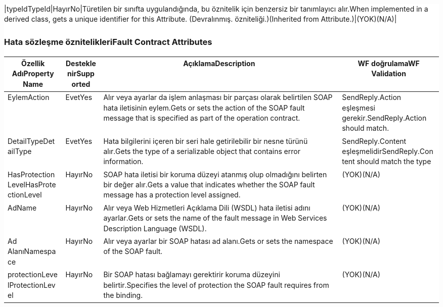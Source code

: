 |<span data-ttu-id="d3ce7-257">typeId</span><span class="sxs-lookup"><span data-stu-id="d3ce7-257">TypeId</span></span>|<span data-ttu-id="d3ce7-258">Hayır</span><span class="sxs-lookup"><span data-stu-id="d3ce7-258">No</span></span>|<span data-ttu-id="d3ce7-259">Türetilen bir sınıfta uygulandığında, bu öznitelik için benzersiz bir tanımlayıcı alır.</span><span class="sxs-lookup"><span data-stu-id="d3ce7-259">When implemented in a derived class, gets a unique identifier for this Attribute.</span></span> <span data-ttu-id="d3ce7-260">(Devralınmış. özniteliği.)</span><span class="sxs-lookup"><span data-stu-id="d3ce7-260">(Inherited from Attribute.)</span></span>|<span data-ttu-id="d3ce7-261">(YOK)</span><span class="sxs-lookup"><span data-stu-id="d3ce7-261">(N/A)</span></span>|  
  
### <a name="FaultContract"></a> <span data-ttu-id="d3ce7-262">Hata sözleşme öznitelikleri</span><span class="sxs-lookup"><span data-stu-id="d3ce7-262">Fault Contract Attributes</span></span>  
  
|<span data-ttu-id="d3ce7-263">Özellik Adı</span><span class="sxs-lookup"><span data-stu-id="d3ce7-263">Property Name</span></span>|<span data-ttu-id="d3ce7-264">Desteklenir</span><span class="sxs-lookup"><span data-stu-id="d3ce7-264">Supported</span></span>|<span data-ttu-id="d3ce7-265">Açıklama</span><span class="sxs-lookup"><span data-stu-id="d3ce7-265">Description</span></span>|<span data-ttu-id="d3ce7-266">WF doğrulama</span><span class="sxs-lookup"><span data-stu-id="d3ce7-266">WF Validation</span></span>|  
|-------------------|---------------|-----------------|-------------------|  
|<span data-ttu-id="d3ce7-267">Eylem</span><span class="sxs-lookup"><span data-stu-id="d3ce7-267">Action</span></span>|<span data-ttu-id="d3ce7-268">Evet</span><span class="sxs-lookup"><span data-stu-id="d3ce7-268">Yes</span></span>|<span data-ttu-id="d3ce7-269">Alır veya ayarlar da işlem anlaşması bir parçası olarak belirtilen SOAP hata iletisinin eylem.</span><span class="sxs-lookup"><span data-stu-id="d3ce7-269">Gets or sets the action of the SOAP fault message that is specified as part of the operation contract.</span></span>|<span data-ttu-id="d3ce7-270">SendReply.Action eşleşmesi gerekir.</span><span class="sxs-lookup"><span data-stu-id="d3ce7-270">SendReply.Action should match.</span></span>|  
|<span data-ttu-id="d3ce7-271">DetailType</span><span class="sxs-lookup"><span data-stu-id="d3ce7-271">DetailType</span></span>|<span data-ttu-id="d3ce7-272">Evet</span><span class="sxs-lookup"><span data-stu-id="d3ce7-272">Yes</span></span>|<span data-ttu-id="d3ce7-273">Hata bilgilerini içeren bir seri hale getirilebilir bir nesne türünü alır.</span><span class="sxs-lookup"><span data-stu-id="d3ce7-273">Gets the type of a serializable object that contains error information.</span></span>|<span data-ttu-id="d3ce7-274">SendReply.Content eşleşmelidir</span><span class="sxs-lookup"><span data-stu-id="d3ce7-274">SendReply.Content should match the type</span></span>|  
|<span data-ttu-id="d3ce7-275">HasProtectionLevel</span><span class="sxs-lookup"><span data-stu-id="d3ce7-275">HasProtectionLevel</span></span>|<span data-ttu-id="d3ce7-276">Hayır</span><span class="sxs-lookup"><span data-stu-id="d3ce7-276">No</span></span>|<span data-ttu-id="d3ce7-277">SOAP hata iletisi bir koruma düzeyi atanmış olup olmadığını belirten bir değer alır.</span><span class="sxs-lookup"><span data-stu-id="d3ce7-277">Gets a value that indicates whether the SOAP fault message has a protection level assigned.</span></span>|<span data-ttu-id="d3ce7-278">(YOK)</span><span class="sxs-lookup"><span data-stu-id="d3ce7-278">(N/A)</span></span>|  
|<span data-ttu-id="d3ce7-279">Ad</span><span class="sxs-lookup"><span data-stu-id="d3ce7-279">Name</span></span>|<span data-ttu-id="d3ce7-280">Hayır</span><span class="sxs-lookup"><span data-stu-id="d3ce7-280">No</span></span>|<span data-ttu-id="d3ce7-281">Alır veya Web Hizmetleri Açıklama Dili (WSDL) hata iletisi adını ayarlar.</span><span class="sxs-lookup"><span data-stu-id="d3ce7-281">Gets or sets the name of the fault message in Web Services Description Language (WSDL).</span></span>|<span data-ttu-id="d3ce7-282">(YOK)</span><span class="sxs-lookup"><span data-stu-id="d3ce7-282">(N/A)</span></span>|  
|<span data-ttu-id="d3ce7-283">Ad Alanı</span><span class="sxs-lookup"><span data-stu-id="d3ce7-283">Namespace</span></span>|<span data-ttu-id="d3ce7-284">Hayır</span><span class="sxs-lookup"><span data-stu-id="d3ce7-284">No</span></span>|<span data-ttu-id="d3ce7-285">Alır veya ayarlar bir SOAP hatası ad alanı.</span><span class="sxs-lookup"><span data-stu-id="d3ce7-285">Gets or sets the namespace of the SOAP fault.</span></span>|<span data-ttu-id="d3ce7-286">(YOK)</span><span class="sxs-lookup"><span data-stu-id="d3ce7-286">(N/A)</span></span>|  
|<span data-ttu-id="d3ce7-287">protectionLevel</span><span class="sxs-lookup"><span data-stu-id="d3ce7-287">ProtectionLevel</span></span>|<span data-ttu-id="d3ce7-288">Hayır</span><span class="sxs-lookup"><span data-stu-id="d3ce7-288">No</span></span>|<span data-ttu-id="d3ce7-289">Bir SOAP hatası bağlamayı gerektirir koruma düzeyini belirtir.</span><span class="sxs-lookup"><span data-stu-id="d3ce7-289">Specifies the level of protection the SOAP fault requires from the binding.</span></span>|<span data-ttu-id="d3ce7-290">(YOK)</span><span class="sxs-lookup"><span data-stu-id="d3ce7-290">(N/A)</span></span>|  